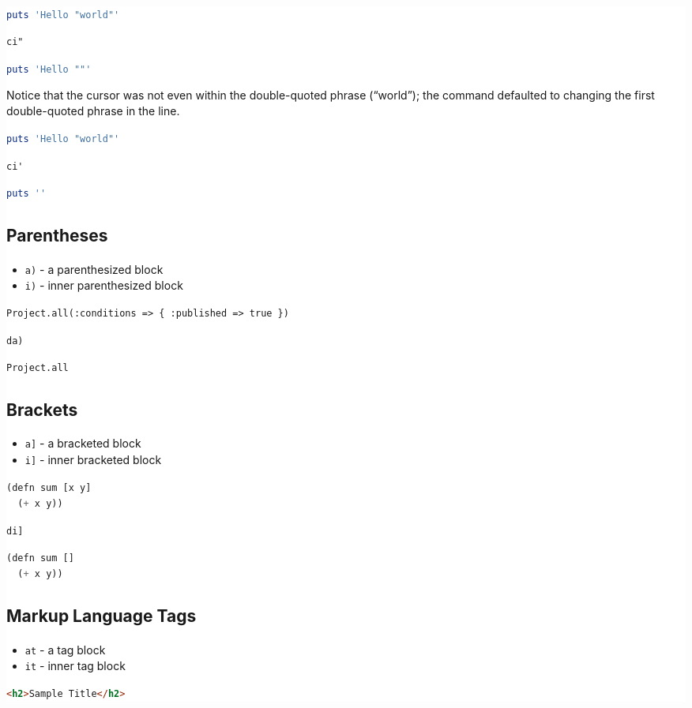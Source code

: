 ```ruby
puts 'Hello "world"'
```

`` ci" ``

```ruby
puts 'Hello ""'
```

Notice that the cursor was not even within the double-quoted phrase (“world”); the command defaulted to changing the first double-quoted phrase in the line.

```ruby
puts 'Hello "world"'
```

`` ci' ``

```ruby
puts ''
```

## Parentheses
- `` a) `` - a parenthesized block
- `` i) `` - inner parenthesized block

```
Project.all(:conditions => { :published => true })
```

`` da) ``

```
Project.all
```

## Brackets

- `` a] `` - a bracketed block
- `` i] `` - inner bracketed block

```lisp
(defn sum [x y]
  (+ x y))
```

`` di] ``

```lisp
(defn sum []
  (+ x y))
```

## Markup Language Tags
- `` at `` - a tag block
- `` it `` - inner tag block

```html
<h2>Sample Title</h2>
```
